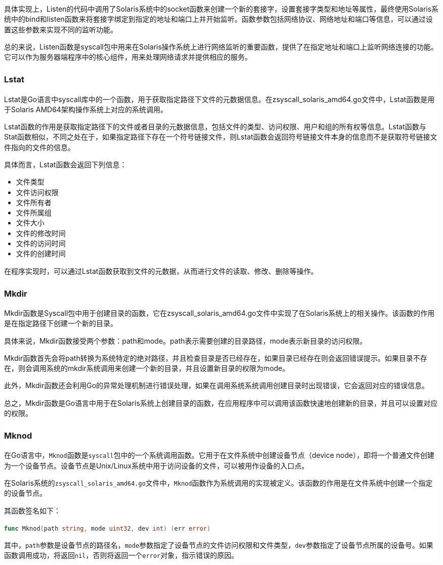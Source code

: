 具体实现上，Listen的代码中调用了Solaris系统中的socket函数来创建一个新的套接字，设置套接字类型和地址等属性，最终使用Solaris系统中的bind和listen函数来将套接字绑定到指定的地址和端口上并开始监听。函数参数包括网络协议、网络地址和端口等信息，可以通过设置这些参数来实现不同的监听功能。

总的来说，Listen函数是syscall包中用来在Solaris操作系统上进行网络监听的重要函数，提供了在指定地址和端口上监听网络连接的功能。它可以作为服务器端程序中的核心组件，用来处理网络请求并提供相应的服务。



### Lstat

Lstat是Go语言中syscall库中的一个函数，用于获取指定路径下文件的元数据信息。在zsyscall_solaris_amd64.go文件中，Lstat函数是用于Solaris AMD64架构操作系统上对应的系统调用。

Lstat函数的作用是获取指定路径下的文件或者目录的元数据信息，包括文件的类型、访问权限、用户和组的所有权等信息。Lstat函数与Stat函数相似，不同之处在于，如果指定路径下存在一个符号链接文件，则Lstat函数会返回符号链接文件本身的信息而不是获取符号链接文件指向的文件的信息。

具体而言，Lstat函数会返回下列信息：

- 文件类型
- 文件访问权限
- 文件所有者
- 文件所属组
- 文件大小
- 文件的修改时间
- 文件的访问时间
- 文件的创建时间

在程序实现时，可以通过Lstat函数获取到文件的元数据，从而进行文件的读取、修改、删除等操作。



### Mkdir

Mkdir函数是Syscall包中用于创建目录的函数，它在zsyscall_solaris_amd64.go文件中实现了在Solaris系统上的相关操作。该函数的作用是在指定路径下创建一个新的目录。

具体来说，Mkdir函数接受两个参数：path和mode。path表示需要创建的目录路径，mode表示新目录的访问权限。

Mkdir函数首先会将path转换为系统特定的绝对路径，并且检查目录是否已经存在，如果目录已经存在则会返回错误提示。如果目录不存在，则会调用系统的mkdir系统调用来创建一个新的目录，并且设置新目录的权限为mode。

此外，Mkdir函数还会利用Go的异常处理机制进行错误处理，如果在调用系统系统调用创建目录时出现错误，它会返回对应的错误信息。

总之，Mkdir函数是Go语言中用于在Solaris系统上创建目录的函数，在应用程序中可以调用该函数快速地创建新的目录，并且可以设置对应的权限。



### Mknod

在Go语言中，`Mknod`函数是`syscall`包中的一个系统调用函数。它用于在文件系统中创建设备节点（device node），即将一个普通文件创建为一个设备节点。设备节点是Unix/Linux系统中用于访问设备的文件，可以被用作设备的入口点。

在Solaris系统的`zsyscall_solaris_amd64.go`文件中，`Mknod`函数作为系统调用的实现被定义。该函数的作用是在文件系统中创建一个指定的设备节点。

其函数签名如下：

```go
func Mknod(path string, mode uint32, dev int) (err error)
```

其中，`path`参数是设备节点的路径名，`mode`参数指定了设备节点的文件访问权限和文件类型，`dev`参数指定了设备节点所属的设备号。如果函数调用成功，将返回`nil`，否则将返回一个`error`对象，指示错误的原因。
